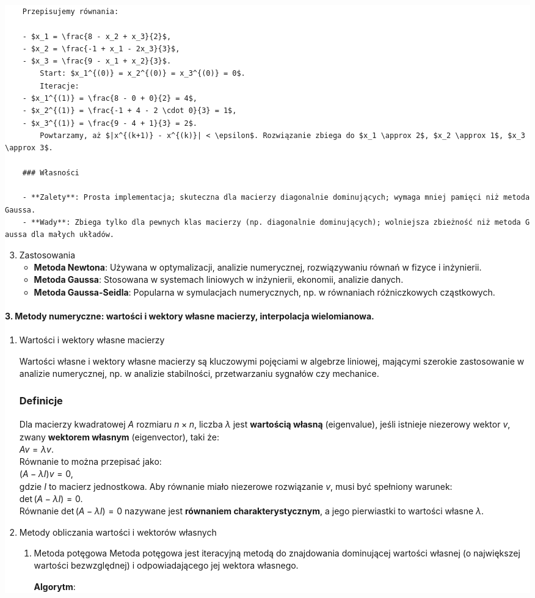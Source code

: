 		Przepisujemy równania:
		
		- $x_1 = \frac{8 - x_2 + x_3}{2}$,
		- $x_2 = \frac{-1 + x_1 - 2x_3}{3}$,
		- $x_3 = \frac{9 - x_1 + x_2}{3}$.  
		    Start: $x_1^{(0)} = x_2^{(0)} = x_3^{(0)} = 0$.  
		    Iteracje:
		- $x_1^{(1)} = \frac{8 - 0 + 0}{2} = 4$,
		- $x_2^{(1)} = \frac{-1 + 4 - 2 \cdot 0}{3} = 1$,
		- $x_3^{(1)} = \frac{9 - 4 + 1}{3} = 2$.  
		    Powtarzamy, aż $|x^{(k+1)} - x^{(k)}| < \epsilon$. Rozwiązanie zbiega do $x_1 \approx 2$, $x_2 \approx 1$, $x_3 \approx 3$.
		
		### Własności
		
		- **Zalety**: Prosta implementacja; skuteczna dla macierzy diagonalnie dominujących; wymaga mniej pamięci niż metoda Gaussa.
		- **Wady**: Zbiega tylko dla pewnych klas macierzy (np. diagonalnie dominujących); wolniejsza zbieżność niż metoda Gaussa dla małych układów.
3. Zastosowania
	- **Metoda Newtona**: Używana w optymalizacji, analizie numerycznej, rozwiązywaniu równań w fizyce i inżynierii.
	- **Metoda Gaussa**: Stosowana w systemach liniowych w inżynierii, ekonomii, analizie danych.
	- **Metoda Gaussa-Seidla**: Popularna w symulacjach numerycznych, np. w równaniach różniczkowych cząstkowych.
#### 3. Metody numeryczne: wartości i wektory własne macierzy, interpolacja wielomianowa.

1. Wartości i wektory własne macierzy
	
	Wartości własne i wektory własne macierzy są kluczowymi pojęciami w algebrze liniowej, mającymi szerokie zastosowanie w analizie numerycznej, np. w analizie stabilności, przetwarzaniu sygnałów czy mechanice.
	
	### Definicje
	
	Dla macierzy kwadratowej $A$ rozmiaru $n \times n$, liczba $\lambda$ jest **wartością własną** (eigenvalue), jeśli istnieje niezerowy wektor $v$, zwany **wektorem własnym** (eigenvector), taki że:  
	$Av = \lambda v.$  
	Równanie to można przepisać jako:  
	$(A - \lambda I)v = 0,$  
	gdzie $I$ to macierz jednostkowa. Aby równanie miało niezerowe rozwiązanie $v$, musi być spełniony warunek:  
	$\det(A - \lambda I) = 0.$  
	Równanie $\det(A - \lambda I) = 0$ nazywane jest **równaniem charakterystycznym**, a jego pierwiastki to wartości własne $\lambda$.

2. Metody obliczania wartości i wektorów własnych
	
	1. Metoda potęgowa
		Metoda potęgowa jest iteracyjną metodą do znajdowania dominującej wartości własnej (o największej wartości bezwzględnej) i odpowiadającego jej wektora własnego.
		
		**Algorytm**:
		